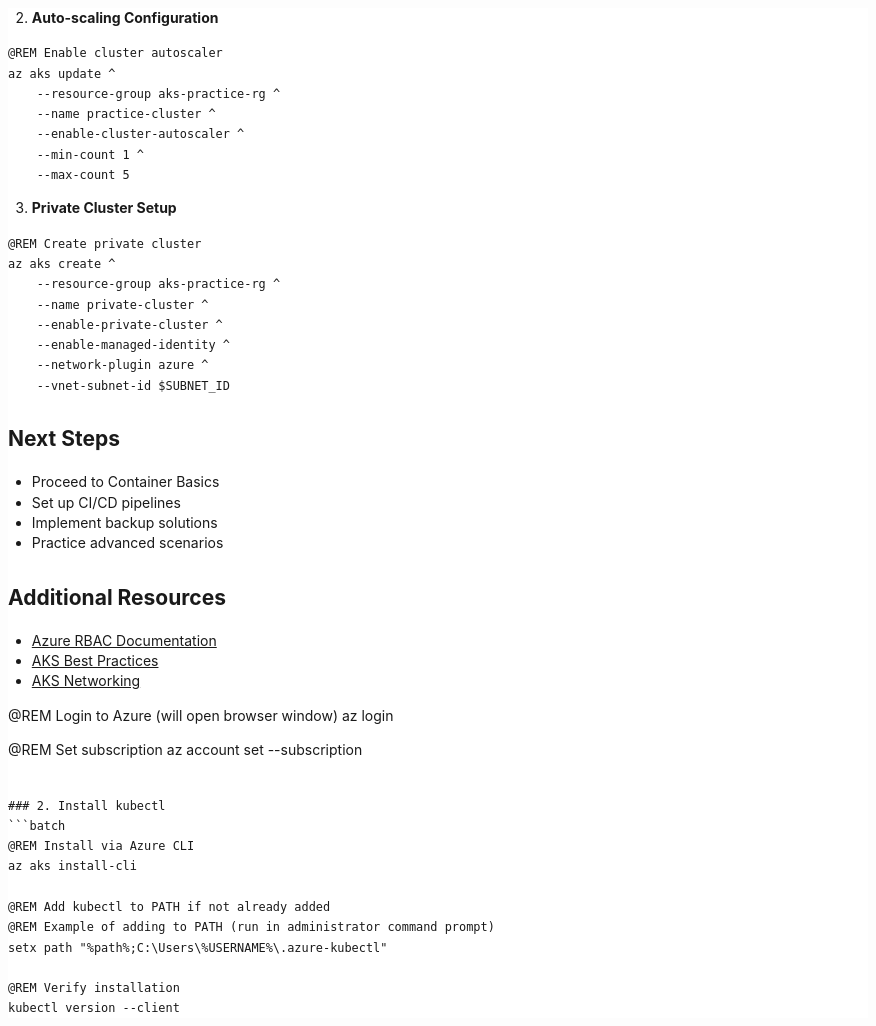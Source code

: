 2. **Auto-scaling Configuration**
```batch
@REM Enable cluster autoscaler
az aks update ^
    --resource-group aks-practice-rg ^
    --name practice-cluster ^
    --enable-cluster-autoscaler ^
    --min-count 1 ^
    --max-count 5
```

3. **Private Cluster Setup**
```batch
@REM Create private cluster
az aks create ^
    --resource-group aks-practice-rg ^
    --name private-cluster ^
    --enable-private-cluster ^
    --enable-managed-identity ^
    --network-plugin azure ^
    --vnet-subnet-id $SUBNET_ID
```

## Next Steps
- Proceed to Container Basics
- Set up CI/CD pipelines
- Implement backup solutions
- Practice advanced scenarios

## Additional Resources
- [Azure RBAC Documentation](https://docs.microsoft.com/azure/role-based-access-control/overview)
- [AKS Best Practices](https://docs.microsoft.com/azure/aks/best-practices)
- [AKS Networking](https://docs.microsoft.com/azure/aks/concepts-network)

@REM Login to Azure (will open browser window)
az login

@REM Set subscription
az account set --subscription <subscription-id>
```

### 2. Install kubectl
```batch
@REM Install via Azure CLI
az aks install-cli

@REM Add kubectl to PATH if not already added
@REM Example of adding to PATH (run in administrator command prompt)
setx path "%path%;C:\Users\%USERNAME%\.azure-kubectl"

@REM Verify installation
kubectl version --client
```
